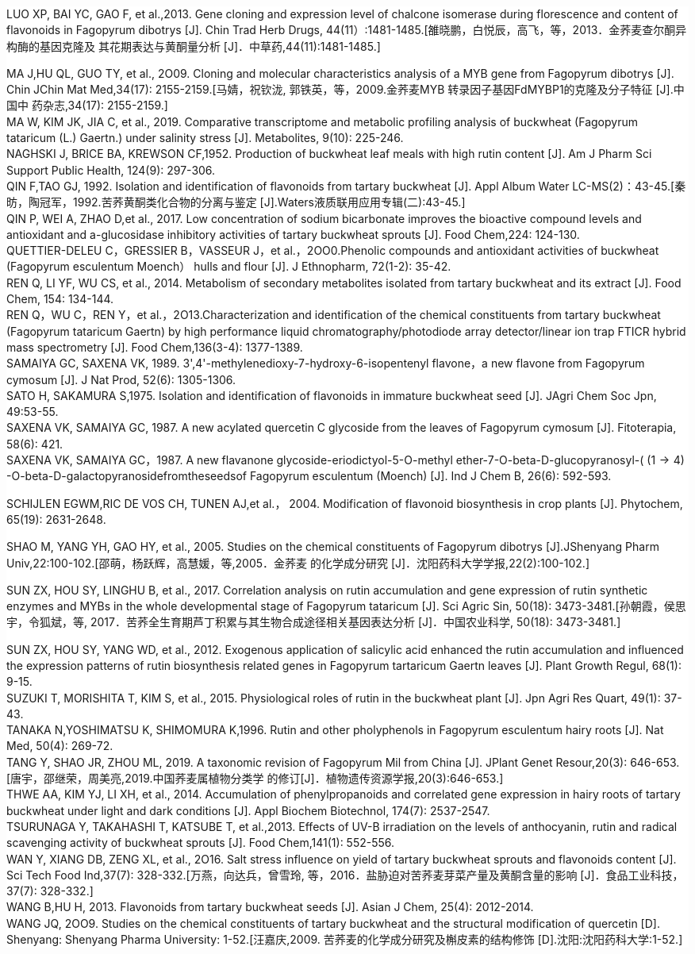 LUO XP, BAI YC, GAO F, et al.,2013. Gene cloning and expression level of chalcone isomerase during florescence and content of flavonoids in Fagopyrum dibotrys [J]. Chin Trad Herb Drugs, 44(11）:1481-1485.[雒晓鹏，白悦辰，高飞，等，2013．金荞麦查尔酮异构酶的基因克隆及 其花期表达与黄酮量分析 [J]．中草药,44(11):1481-1485.]

MA J,HU QL, GUO TY, et al., 2O09. Cloning and molecular characteristics analysis of a MYB gene from Fagopyrum dibotrys [J]. Chin JChin Mat Med,34(17): 2155-2159.[马婧，祝钦泷, 郭铁英，等，2009.金荞麦MYB 转录因子基因FdMYBP1的克隆及分子特征 [J].中国中 药杂志,34(17): 2155-2159.]   
MA W, KIM JK, JIA C, et al., 2019. Comparative transcriptome and metabolic profiling analysis of buckwheat (Fagopyrum tataricum (L.) Gaertn.) under salinity stress [J]. Metabolites, 9(10): 225-246.   
NAGHSKI J, BRICE BA, KREWSON CF,1952. Production of buckwheat leaf meals with high rutin content [J]. Am J Pharm Sci Support Public Health, 124(9): 297-306.   
QIN F,TAO GJ, 1992. Isolation and identification of flavonoids from tartary buckwheat [J]. Appl Album Water LC-MS(2)：43-45.[秦昉，陶冠军，1992.苦荞黄酮类化合物的分离与鉴定 [J].Waters液质联用应用专辑(二):43-45.]   
QIN P, WEI A, ZHAO D,et al., 2017. Low concentration of sodium bicarbonate improves the bioactive compound levels and antioxidant and a-glucosidase inhibitory activities of tartary buckwheat sprouts [J]. Food Chem,224: 124-130.   
QUETTIER-DELEU C，GRESSIER B，VASSEUR J，et al.，2OO0.Phenolic compounds and antioxidant activities of buckwheat (Fagopyrum esculentum Moench） hulls and flour [J]. J Ethnopharm, 72(1-2): 35-42.   
REN Q, LI YF, WU CS, et al., 2014. Metabolism of secondary metabolites isolated from tartary buckwheat and its extract [J]. Food Chem, 154: 134-144.   
REN Q，WU C，REN Y，et al.，2O13.Characterization and identification of the chemical constituents from tartary buckwheat (Fagopyrum tataricum Gaertn) by high performance liquid chromatography/photodiode array detector/linear ion trap FTICR hybrid mass spectrometry [J]. Food Chem,136(3-4): 1377-1389.   
SAMAIYA GC, SAXENA VK, 1989. 3',4'-methylenedioxy-7-hydroxy-6-isopentenyl flavone，a new flavone from Fagopyrum cymosum [J]. J Nat Prod, 52(6): 1305-1306.   
SATO H, SAKAMURA S,1975. Isolation and identification of flavonoids in immature buckwheat seed [J]. JAgri Chem Soc Jpn, 49:53-55.   
SAXENA VK, SAMAIYA GC, 1987. A new acylated quercetin C glycoside from the leaves of Fagopyrum cymosum [J]. Fitoterapia, 58(6): 421.   
SAXENA VK, SAMAIYA GC，1987. A new flavanone glycoside-eriodictyol-5-O-methyl ether-7-O-beta-D-glucopyranosyl-( $\left( 1 \to 4 \right)$ -O-beta-D-galactopyranosidefromtheseedsof Fagopyrum esculentum (Moench) [J]. Ind J Chem B, 26(6): 592-593.

SCHIJLEN EGWM,RIC DE VOS CH, TUNEN AJ,et al.， 2004. Modification of flavonoid biosynthesis in crop plants [J]. Phytochem, 65(19): 2631-2648.

SHAO M, YANG YH, GAO HY, et al., 2005. Studies on the chemical constituents of Fagopyrum dibotrys [J].JShenyang Pharm Univ,22:100-102.[邵萌，杨跃辉，高慧媛，等,2005．金荞麦 的化学成分研究 [J]．沈阳药科大学学报,22(2):100-102.]

SUN ZX, HOU SY, LINGHU B, et al., 2017. Correlation analysis on rutin accumulation and gene expression of rutin synthetic enzymes and MYBs in the whole developmental stage of Fagopyrum tataricum [J]. Sci Agric Sin, 50(18): 3473-3481.[孙朝霞，侯思宇，令狐斌，等, 2017．苦荞全生育期芦丁积累与其生物合成途径相关基因表达分析 [J]．中国农业科学, 50(18): 3473-3481.]

SUN ZX, HOU SY, YANG WD, et al., 2012. Exogenous application of salicylic acid enhanced the rutin accumulation and influenced the expression patterns of rutin biosynthesis related genes in Fagopyrum tartaricum Gaertn leaves [J]. Plant Growth Regul, 68(1): 9-15.   
SUZUKI T, MORISHITA T, KIM S, et al., 2015. Physiological roles of rutin in the buckwheat plant [J]. Jpn Agri Res Quart, 49(1): 37-43.   
TANAKA N,YOSHIMATSU K, SHIMOMURA K,1996. Rutin and other pholyphenols in Fagopyrum esculentum hairy roots [J]. Nat Med, 50(4): 269-72.   
TANG Y, SHAO JR, ZHOU ML, 2019. A taxonomic revision of Fagopyrum Mil from China [J]. JPlant Genet Resour,20(3): 646-653.[唐宇，邵继荣，周美亮,2019.中国荞麦属植物分类学 的修订[J]．植物遗传资源学报,20(3):646-653.]   
THWE AA, KIM YJ, LI XH, et al., 2014. Accumulation of phenylpropanoids and correlated gene expression in hairy roots of tartary buckwheat under light and dark conditions [J]. Appl Biochem Biotechnol, 174(7): 2537-2547.   
TSURUNAGA Y, TAKAHASHI T, KATSUBE T, et al.,2013. Effects of UV-B irradiation on the levels of anthocyanin, rutin and radical scavenging activity of buckwheat sprouts [J]. Food Chem,141(1): 552-556.   
WAN Y, XIANG DB, ZENG XL, et al., 2O16. Salt stress influence on yield of tartary buckwheat sprouts and flavonoids content [J]. Sci Tech Food Ind,37(7): 328-332.[万燕，向达兵，曾雪玲, 等，2016．盐胁迫对苦荞麦芽菜产量及黄酮含量的影响 [J]．食品工业科技，37(7): 328-332.]   
WANG B,HU H, 2013. Flavonoids from tartary buckwheat seeds [J]. Asian J Chem, 25(4): 2012-2014.   
WANG JQ, 2OO9. Studies on the chemical constituents of tartary buckwheat and the structural modification of quercetin [D]. Shenyang: Shenyang Pharma University: 1-52.[汪嘉庆,2009. 苦荞麦的化学成分研究及槲皮素的结构修饰 [D].沈阳:沈阳药科大学:1-52.]   